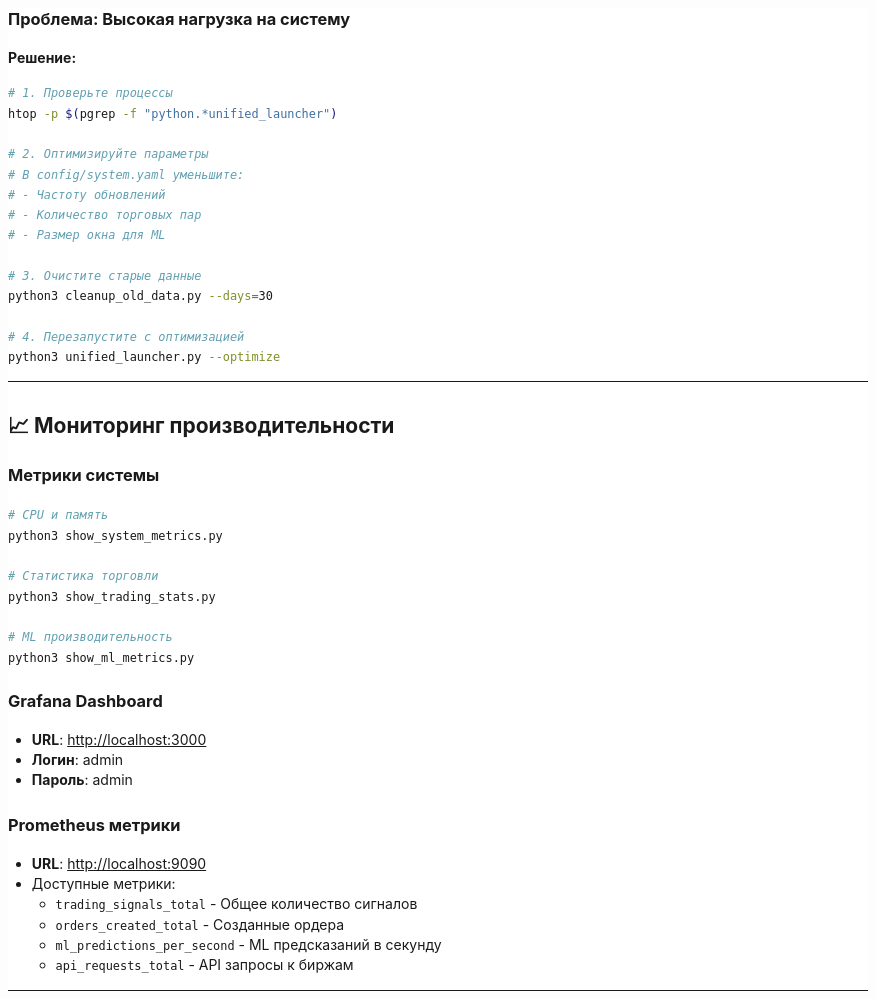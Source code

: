 ### Проблема: Высокая нагрузка на систему

**Решение:**

```bash
# 1. Проверьте процессы
htop -p $(pgrep -f "python.*unified_launcher")

# 2. Оптимизируйте параметры
# В config/system.yaml уменьшите:
# - Частоту обновлений
# - Количество торговых пар
# - Размер окна для ML

# 3. Очистите старые данные
python3 cleanup_old_data.py --days=30

# 4. Перезапустите с оптимизацией
python3 unified_launcher.py --optimize
```

---

## 📈 Мониторинг производительности

### Метрики системы

```bash
# CPU и память
python3 show_system_metrics.py

# Статистика торговли
python3 show_trading_stats.py

# ML производительность
python3 show_ml_metrics.py
```

### Grafana Dashboard

- **URL**: <http://localhost:3000>
- **Логин**: admin
- **Пароль**: admin

### Prometheus метрики

- **URL**: <http://localhost:9090>
- Доступные метрики:
  - `trading_signals_total` - Общее количество сигналов
  - `orders_created_total` - Созданные ордера
  - `ml_predictions_per_second` - ML предсказаний в секунду
  - `api_requests_total` - API запросы к биржам

---
